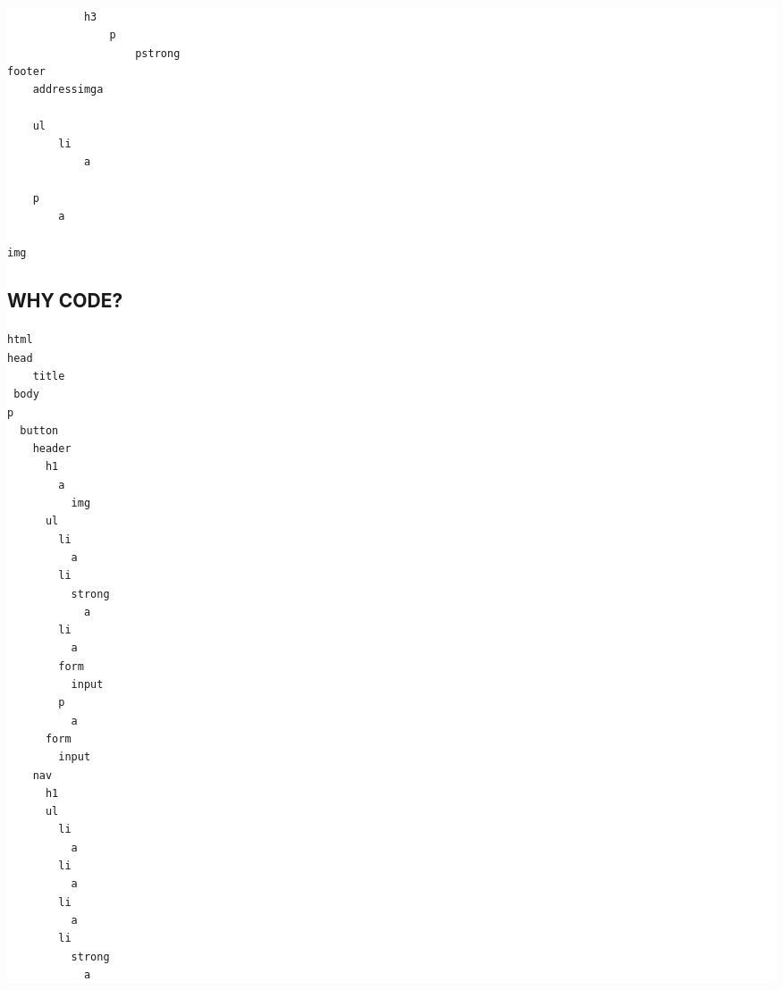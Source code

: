                 h3
                    p
                        pstrong
    footer
        addressimga
        
        ul
            li
                a
            
        p
            a
        
    img 

## WHY CODE?

    html
    head
        title
     body
    p
      button
        header
          h1
            a
              img
          ul
            li
              a
            li
              strong
                a
            li
              a
            form
              input 
            p
              a
          form
            input
        nav
          h1
          ul
            li
              a
            li
              a
            li
              a
            li
              strong
                a
              